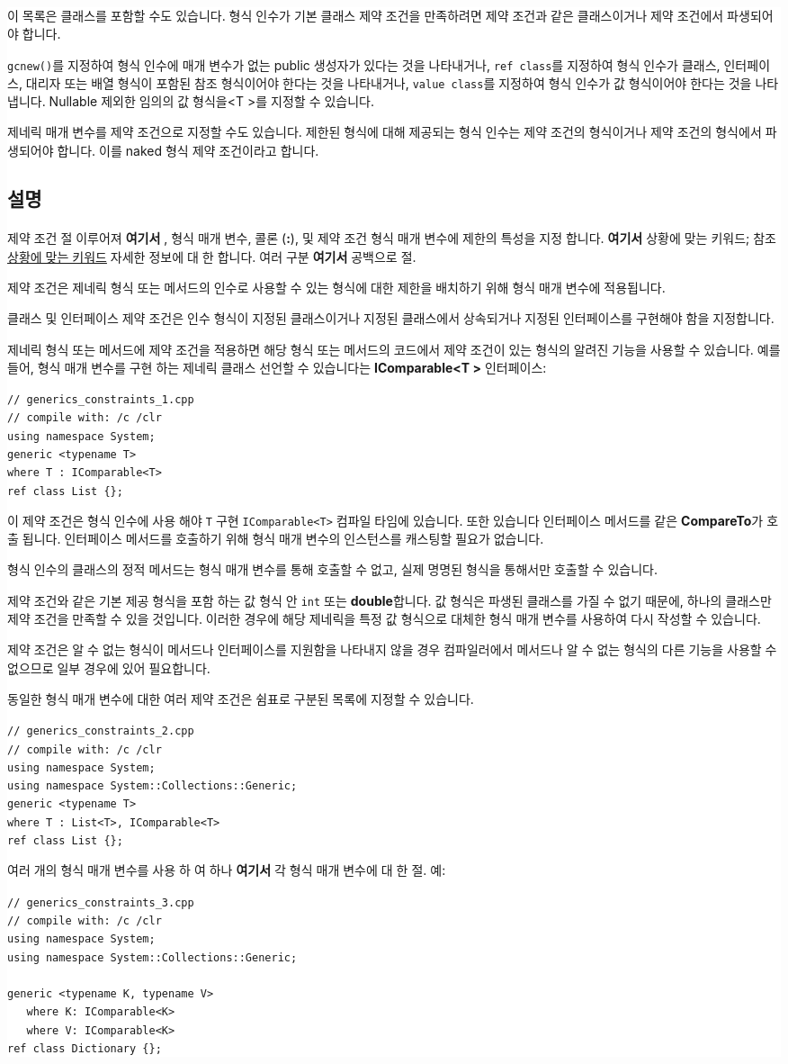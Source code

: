  이 목록은 클래스를 포함할 수도 있습니다. 형식 인수가 기본 클래스 제약 조건을 만족하려면 제약 조건과 같은 클래스이거나 제약 조건에서 파생되어야 합니다.  
  
 `gcnew()`를 지정하여 형식 인수에 매개 변수가 없는 public 생성자가 있다는 것을 나타내거나, `ref class`를 지정하여 형식 인수가 클래스, 인터페이스, 대리자 또는 배열 형식이 포함된 참조 형식이어야 한다는 것을 나타내거나, `value class`를 지정하여 형식 인수가 값 형식이어야 한다는 것을 나타냅니다. Nullable 제외한 임의의 값 형식을\<T >를 지정할 수 있습니다.  
  
 제네릭 매개 변수를 제약 조건으로 지정할 수도 있습니다. 제한된 형식에 대해 제공되는 형식 인수는 제약 조건의 형식이거나 제약 조건의 형식에서 파생되어야 합니다. 이를 naked 형식 제약 조건이라고 합니다.  
  
## <a name="remarks"></a>설명  
 제약 조건 절 이루어져 **여기서** , 형식 매개 변수, 콜론 (**:**), 및 제약 조건 형식 매개 변수에 제한의 특성을 지정 합니다. **여기서** 상황에 맞는 키워드; 참조 [상황에 맞는 키워드](../windows/context-sensitive-keywords-cpp-component-extensions.md) 자세한 정보에 대 한 합니다. 여러 구분 **여기서** 공백으로 절.  
  
 제약 조건은 제네릭 형식 또는 메서드의 인수로 사용할 수 있는 형식에 대한 제한을 배치하기 위해 형식 매개 변수에 적용됩니다.  
  
 클래스 및 인터페이스 제약 조건은 인수 형식이 지정된 클래스이거나 지정된 클래스에서 상속되거나 지정된 인터페이스를 구현해야 함을 지정합니다.  
  
 제네릭 형식 또는 메서드에 제약 조건을 적용하면 해당 형식 또는 메서드의 코드에서 제약 조건이 있는 형식의 알려진 기능을 사용할 수 있습니다. 예를 들어, 형식 매개 변수를 구현 하는 제네릭 클래스 선언할 수 있습니다는 **IComparable\<T >** 인터페이스:  
  
```  
// generics_constraints_1.cpp  
// compile with: /c /clr  
using namespace System;  
generic <typename T>  
where T : IComparable<T>  
ref class List {};  
```  
  
 이 제약 조건은 형식 인수에 사용 해야 `T` 구현 `IComparable<T>` 컴파일 타임에 있습니다. 또한 있습니다 인터페이스 메서드를 같은 **CompareTo**가 호출 됩니다. 인터페이스 메서드를 호출하기 위해 형식 매개 변수의 인스턴스를 캐스팅할 필요가 없습니다.  
  
 형식 인수의 클래스의 정적 메서드는 형식 매개 변수를 통해 호출할 수 없고, 실제 명명된 형식을 통해서만 호출할 수 있습니다.  
  
 제약 조건와 같은 기본 제공 형식을 포함 하는 값 형식 안 `int` 또는 **double**합니다. 값 형식은 파생된 클래스를 가질 수 없기 때문에, 하나의 클래스만 제약 조건을 만족할 수 있을 것입니다. 이러한 경우에 해당 제네릭을 특정 값 형식으로 대체한 형식 매개 변수를 사용하여 다시 작성할 수 있습니다.  
  
 제약 조건은 알 수 없는 형식이 메서드나 인터페이스를 지원함을 나타내지 않을 경우 컴파일러에서 메서드나 알 수 없는 형식의 다른 기능을 사용할 수 없으므로 일부 경우에 있어 필요합니다.  
  
 동일한 형식 매개 변수에 대한 여러 제약 조건은 쉼표로 구분된 목록에 지정할 수 있습니다.  
  
```  
// generics_constraints_2.cpp  
// compile with: /c /clr  
using namespace System;  
using namespace System::Collections::Generic;  
generic <typename T>  
where T : List<T>, IComparable<T>  
ref class List {};  
```  
  
 여러 개의 형식 매개 변수를 사용 하 여 하나 **여기서** 각 형식 매개 변수에 대 한 절. 예:  
  
```  
// generics_constraints_3.cpp  
// compile with: /c /clr  
using namespace System;  
using namespace System::Collections::Generic;  
  
generic <typename K, typename V>  
   where K: IComparable<K>  
   where V: IComparable<K>  
ref class Dictionary {};  
```  
  